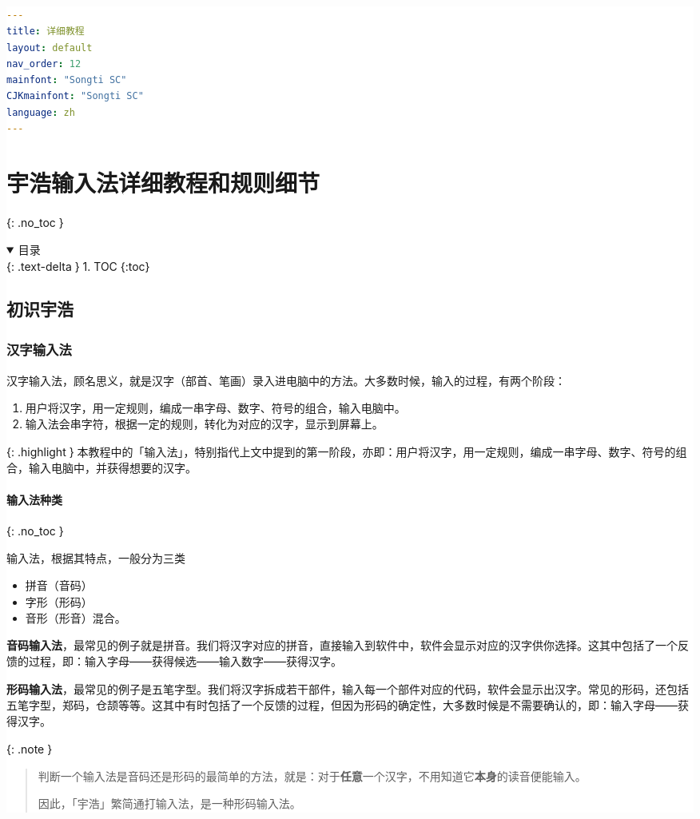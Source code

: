 ```yaml
---
title: 详细教程
layout: default
nav_order: 12
mainfont: "Songti SC"
CJKmainfont: "Songti SC"
language: zh
---
```



# 宇浩输入法详细教程和规则细节

{: .no_toc }

<details open markdown="block">
  <summary>
    目录
  </summary>
  {: .text-delta }
1. TOC
{:toc}
</details>

## 初识宇浩

### 汉字输入法

汉字输入法，顾名思义，就是汉字（部首、笔画）录入进电脑中的方法。大多数时候，输入的过程，有两个阶段：

1. 用户将汉字，用一定规则，编成一串字母、数字、符号的组合，输入电脑中。
2. 输入法会串字符，根据一定的规则，转化为对应的汉字，显示到屏幕上。

{: .highlight }
本教程中的「输入法」，特别指代上文中提到的第一阶段，亦即：用户将汉字，用一定规则，编成一串字母、数字、符号的组合，输入电脑中，并获得想要的汉字。

#### 输入法种类

{: .no_toc }

输入法，根据其特点，一般分为三类

- 拼音（音码）
- 字形（形码）
- 音形（形音）混合。

**音码输入法**，最常见的例子就是拼音。我们将汉字对应的拼音，直接输入到软件中，软件会显示对应的汉字供你选择。这其中包括了一个反馈的过程，即：输入字母——获得候选——输入数字——获得汉字。

**形码输入法**，最常见的例子是五笔字型。我们将汉字拆成若干部件，输入每一个部件对应的代码，软件会显示出汉字。常见的形码，还包括五笔字型，郑码，仓颉等等。这其中有时包括了一个反馈的过程，但因为形码的确定性，大多数时候是不需要确认的，即：输入字母——获得汉字。

{: .note }
>判断一个输入法是音码还是形码的最简单的方法，就是：对于**任意**一个汉字，不用知道它**本身**的读音便能输入。
>
>因此，「宇浩」繁简通打输入法，是一种形码输入法。
